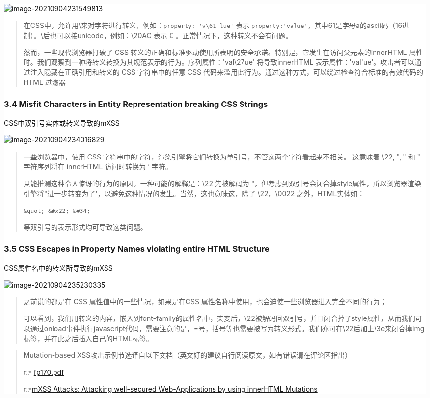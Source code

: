 

![image-20210904231549813](https://imgstorage-1313684358.cos.ap-nanjing.myqcloud.com//Typora/typora-user-images/2021/09/04/image-20210904231549813.png)



>在CSS中，允许用\来对字符进行转义，例如：`property: 'v\61 lue'` 表示 `property:'value'`，其中61是字母a的ascii码（16进制）。\后也可以接unicode，例如：\20AC 表示 € 。正常情况下，这种转义不会有问题。
>
>然而，一些现代浏览器打破了 CSS 转义的正确和标准驱动使用所表明的安全承诺。特别是，它发生在访问父元素的innerHTML 属性时。我们观察到一种将转义转换为其规范表示的行为。序列属性：'val\27ue' 将导致innerHTML 表示属性：'val'ue'。攻击者可以通过注入隐藏在正确引用和转义的 CSS 字符串中的任意 CSS 代码来滥用此行为。通过这种方式，可以绕过检查符合标准的有效代码的 HTML 过滤器

### 3.4 Misfit Characters in Entity Representation breaking CSS Strings

CSS中双引号实体或转义导致的mXSS

![image-20210904234016829](https://imgstorage-1313684358.cos.ap-nanjing.myqcloud.com//Typora/typora-user-images/2021/09/04/image-20210904234016829.png)

>一些浏览器中，使用 CSS 字符串中的字符，渲染引擎将它们转换为单引号，不管这两个字符看起来不相关。 这意味着 \22,
>&quot;, &#x22; 和 &#34; 字符序列将在 innerHTML 访问时转换为 ’ 字符。
>
>只能推测这种令人惊讶的行为的原因。一种可能的解释是：\22 先被解码为 "，但考虑到双引号会闭合掉style属性，所以浏览器渲染引擎将"进一步转变为了'，以避免这种情况的发生。当然，这也意味这，除了 \22，\0022 之外，HTML实体如：
>
>```
>&quot; &#x22; &#34; 
>```
>
>等双引号的表示形式均可导致这类问题。



### 3.5 CSS Escapes in Property Names violating entire HTML Structure

CSS属性名中的转义所导致的mXSS

![image-20210904235230335](https://imgstorage-1313684358.cos.ap-nanjing.myqcloud.com//Typora/typora-user-images/2021/09/04/image-20210904235230335.png)

>之前说的都是在 CSS 属性值中的一些情况，如果是在CSS 属性名称中使用，也会迫使一些浏览器进入完全不同的行为；
>
>可以看到，我们用转义的内容，嵌入到font-family的属性名中，突变后，\22被解码回双引号，并且闭合掉了style属性，从而我们可以通过onload事件执行javascript代码，需要注意的是，=号，括号等也需要被写为转义形式。我们亦可在\22后加上\3e来闭合掉img标签，并在此之后插入自己的HTML标签。



> Mutation-based XSS攻击示例节选译自以下文档（英文好的建议自行阅读原文，如有错误请在评论区指出）
>
> 👉 [fp170.pdf]( https://cure53.de/fp170.pdf)  
>
> 👉[mXSS Attacks: Attacking well-secured Web-Applications by using innerHTML Mutations](https://cure53.de/fp170.pdf)


